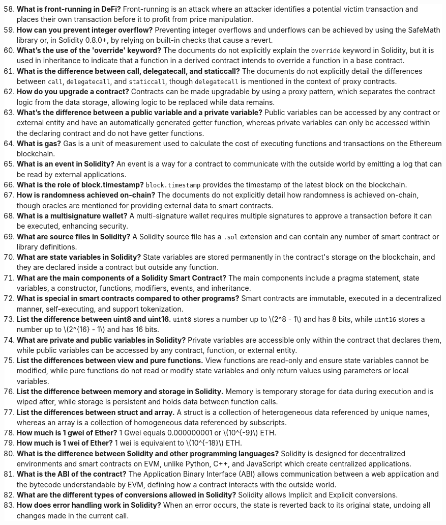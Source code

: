58. **What is front-running in DeFi?** Front-running is an attack where an attacker identifies a potential victim transaction and places their own transaction before it to profit from price manipulation.
59. **How can you prevent integer overflow?** Preventing integer overflows and underflows can be achieved by using the SafeMath library or, in Solidity 0.8.0+, by relying on built-in checks that cause a revert.
60. **What’s the use of the 'override' keyword?** The documents do not explicitly explain the `override` keyword in Solidity, but it is used in inheritance to indicate that a function in a derived contract intends to override a function in a base contract.
61. **What is the difference between call, delegatecall, and staticcall?** The documents do not explicitly detail the differences between `call`, `delegatecall`, and `staticcall`, though `delegatecall` is mentioned in the context of proxy contracts.
62. **How do you upgrade a contract?** Contracts can be made upgradable by using a proxy pattern, which separates the contract logic from the data storage, allowing logic to be replaced while data remains.
63. **What’s the difference between a public variable and a private variable?** Public variables can be accessed by any contract or external entity and have an automatically generated getter function, whereas private variables can only be accessed within the declaring contract and do not have getter functions.
64. **What is gas?** Gas is a unit of measurement used to calculate the cost of executing functions and transactions on the Ethereum blockchain.
65. **What is an event in Solidity?** An event is a way for a contract to communicate with the outside world by emitting a log that can be read by external applications.
66. **What is the role of block.timestamp?** `block.timestamp` provides the timestamp of the latest block on the blockchain.
67. **How is randomness achieved on-chain?** The documents do not explicitly detail how randomness is achieved on-chain, though oracles are mentioned for providing external data to smart contracts.
68. **What is a multisignature wallet?** A multi-signature wallet requires multiple signatures to approve a transaction before it can be executed, enhancing security.
69. **What are source files in Solidity?** A Solidity source file has a `.sol` extension and can contain any number of smart contract or library definitions.
70. **What are state variables in Solidity?** State variables are stored permanently in the contract's storage on the blockchain, and they are declared inside a contract but outside any function.
71. **What are the main components of a Solidity Smart Contract?** The main components include a pragma statement, state variables, a constructor, functions, modifiers, events, and inheritance.
72. **What is special in smart contracts compared to other programs?** Smart contracts are immutable, executed in a decentralized manner, self-executing, and support tokenization.
73. **List the difference between uint8 and uint16.** `uint8` stores a number up to \\(2^8 - 1\\) and has 8 bits, while `uint16` stores a number up to \\(2^{16} - 1\\) and has 16 bits.
74. **What are private and public variables in Solidity?** Private variables are accessible only within the contract that declares them, while public variables can be accessed by any contract, function, or external entity.
75. **List the differences between view and pure functions.** View functions are read-only and ensure state variables cannot be modified, while pure functions do not read or modify state variables and only return values using parameters or local variables.
76. **List the difference between memory and storage in Solidity.** Memory is temporary storage for data during execution and is wiped after, while storage is persistent and holds data between function calls.
77. **List the differences between struct and array.** A struct is a collection of heterogeneous data referenced by unique names, whereas an array is a collection of homogeneous data referenced by subscripts.
78. **How much is 1 gwei of Ether?** 1 Gwei equals 0.000000001 or \\(10^{-9}\\) ETH.
79. **How much is 1 wei of Ether?** 1 wei is equivalent to \\(10^{-18}\\) ETH.
80. **What is the difference between Solidity and other programming languages?** Solidity is designed for decentralized environments and smart contracts on EVM, unlike Python, C++, and JavaScript which create centralized applications.
81. **What is the ABI of the contract?** The Application Binary Interface (ABI) allows communication between a web application and the bytecode understandable by EVM, defining how a contract interacts with the outside world.
82. **What are the different types of conversions allowed in Solidity?** Solidity allows Implicit and Explicit conversions.
83. **How does error handling work in Solidity?** When an error occurs, the state is reverted back to its original state, undoing all changes made in the current call.